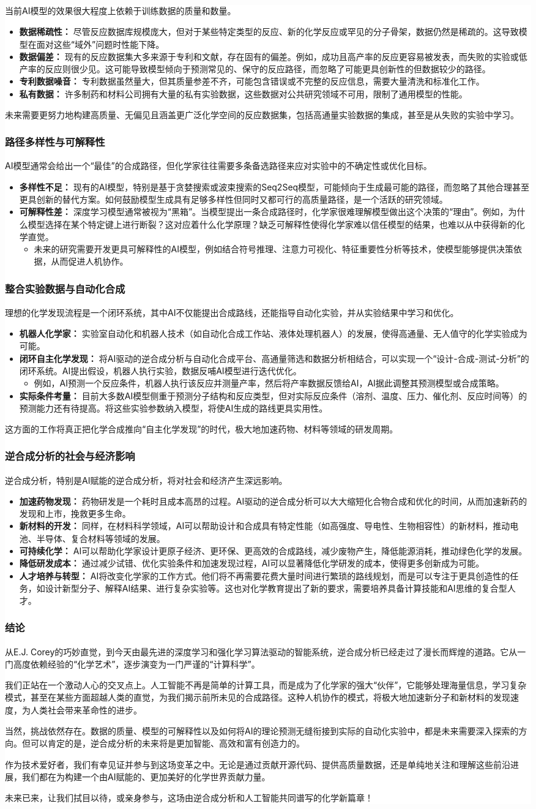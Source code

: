 当前AI模型的效果很大程度上依赖于训练数据的质量和数量。

*   **数据稀疏性：** 尽管反应数据库规模庞大，但对于某些特定类型的反应、新的化学反应或罕见的分子骨架，数据仍然是稀疏的。这导致模型在面对这些“域外”问题时性能下降。
*   **数据偏差：** 现有的反应数据集大多来源于专利和文献，存在固有的偏差。例如，成功且高产率的反应更容易被发表，而失败的实验或低产率的反应则很少见。这可能导致模型倾向于预测常见的、保守的反应路径，而忽略了可能更具创新性的但数据较少的路径。
*   **专利数据噪音：** 专利数据虽然量大，但其质量参差不齐，可能包含错误或不完整的反应信息，需要大量清洗和标准化工作。
*   **私有数据：** 许多制药和材料公司拥有大量的私有实验数据，这些数据对公共研究领域不可用，限制了通用模型的性能。

未来需要更努力地构建高质量、无偏见且涵盖更广泛化学空间的反应数据集，包括高通量实验数据的集成，甚至是从失败的实验中学习。

### 路径多样性与可解释性

AI模型通常会给出一个“最佳”的合成路径，但化学家往往需要多条备选路径来应对实验中的不确定性或优化目标。

*   **多样性不足：** 现有的AI模型，特别是基于贪婪搜索或波束搜索的Seq2Seq模型，可能倾向于生成最可能的路径，而忽略了其他合理甚至更具创新的替代方案。如何鼓励模型生成具有足够多样性但同时又都可行的高质量路径，是一个活跃的研究领域。
*   **可解释性差：** 深度学习模型通常被视为“黑箱”。当模型提出一条合成路径时，化学家很难理解模型做出这个决策的“理由”。例如，为什么模型选择在某个特定键上进行断裂？这对应着什么化学原理？缺乏可解释性使得化学家难以信任模型的结果，也难以从中获得新的化学直觉。
    *   未来的研究需要开发更具可解释性的AI模型，例如结合符号推理、注意力可视化、特征重要性分析等技术，使模型能够提供决策依据，从而促进人机协作。

### 整合实验数据与自动化合成

理想的化学发现流程是一个闭环系统，其中AI不仅能提出合成路线，还能指导自动化实验，并从实验结果中学习和优化。

*   **机器人化学家：** 实验室自动化和机器人技术（如自动化合成工作站、液体处理机器人）的发展，使得高通量、无人值守的化学实验成为可能。
*   **闭环自主化学发现：** 将AI驱动的逆合成分析与自动化合成平台、高通量筛选和数据分析相结合，可以实现一个“设计-合成-测试-分析”的闭环系统。AI提出假设，机器人执行实验，数据反哺AI模型进行迭代优化。
    *   例如，AI预测一个反应条件，机器人执行该反应并测量产率，然后将产率数据反馈给AI，AI据此调整其预测模型或合成策略。
*   **实际条件考量：** 目前大多数AI模型侧重于预测分子结构和反应类型，但对实际反应条件（溶剂、温度、压力、催化剂、反应时间等）的预测能力还有待提高。将这些实验参数纳入模型，将使AI生成的路线更具实用性。

这方面的工作将真正把化学合成推向“自主化学发现”的时代，极大地加速药物、材料等领域的研发周期。

### 逆合成分析的社会与经济影响

逆合成分析，特别是AI赋能的逆合成分析，将对社会和经济产生深远影响。

*   **加速药物发现：** 药物研发是一个耗时且成本高昂的过程。AI驱动的逆合成分析可以大大缩短化合物合成和优化的时间，从而加速新药的发现和上市，挽救更多生命。
*   **新材料的开发：** 同样，在材料科学领域，AI可以帮助设计和合成具有特定性能（如高强度、导电性、生物相容性）的新材料，推动电池、半导体、复合材料等领域的发展。
*   **可持续化学：** AI可以帮助化学家设计更原子经济、更环保、更高效的合成路线，减少废物产生，降低能源消耗，推动绿色化学的发展。
*   **降低研发成本：** 通过减少试错、优化实验条件和加速发现过程，AI可以显著降低化学研发的成本，使得更多创新成为可能。
*   **人才培养与转型：** AI将改变化学家的工作方式。他们将不再需要花费大量时间进行繁琐的路线规划，而是可以专注于更具创造性的任务，如设计新型分子、解释AI结果、进行复杂实验等。这也对化学教育提出了新的要求，需要培养具备计算技能和AI思维的复合型人才。

### 结论

从E.J. Corey的巧妙直觉，到今天由最先进的深度学习和强化学习算法驱动的智能系统，逆合成分析已经走过了漫长而辉煌的道路。它从一门高度依赖经验的“化学艺术”，逐步演变为一门严谨的“计算科学”。

我们正站在一个激动人心的交叉点上。人工智能不再是简单的计算工具，而是成为了化学家的强大“伙伴”，它能够处理海量信息，学习复杂模式，甚至在某些方面超越人类的直觉，为我们揭示前所未见的合成路径。这种人机协作的模式，将极大地加速新分子和新材料的发现速度，为人类社会带来革命性的进步。

当然，挑战依然存在。数据的质量、模型的可解释性以及如何将AI的理论预测无缝衔接到实际的自动化实验中，都是未来需要深入探索的方向。但可以肯定的是，逆合成分析的未来将是更加智能、高效和富有创造力的。

作为技术爱好者，我们有幸见证并参与到这场变革之中。无论是通过贡献开源代码、提供高质量数据，还是单纯地关注和理解这些前沿进展，我们都在为构建一个由AI赋能的、更加美好的化学世界贡献力量。

未来已来，让我们拭目以待，或亲身参与，这场由逆合成分析和人工智能共同谱写的化学新篇章！
